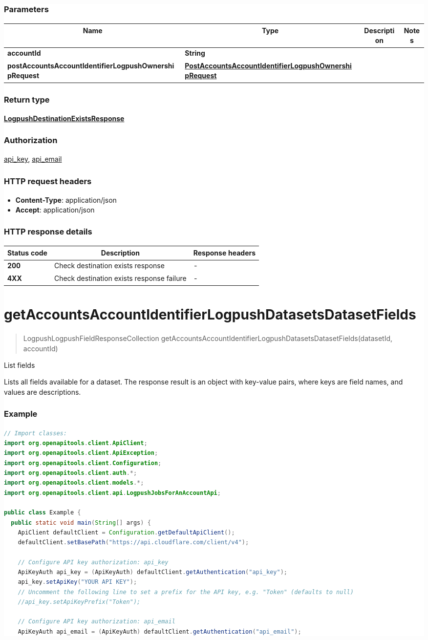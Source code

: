 ### Parameters

| Name | Type | Description  | Notes |
|------------- | ------------- | ------------- | -------------|
| **accountId** | **String**|  | |
| **postAccountsAccountIdentifierLogpushOwnershipRequest** | [**PostAccountsAccountIdentifierLogpushOwnershipRequest**](PostAccountsAccountIdentifierLogpushOwnershipRequest.md)|  | |

### Return type

[**LogpushDestinationExistsResponse**](LogpushDestinationExistsResponse.md)

### Authorization

[api_key](../README.md#api_key), [api_email](../README.md#api_email)

### HTTP request headers

 - **Content-Type**: application/json
 - **Accept**: application/json

### HTTP response details
| Status code | Description | Response headers |
|-------------|-------------|------------------|
| **200** | Check destination exists response |  -  |
| **4XX** | Check destination exists response failure |  -  |

<a id="getAccountsAccountIdentifierLogpushDatasetsDatasetFields"></a>
# **getAccountsAccountIdentifierLogpushDatasetsDatasetFields**
> LogpushLogpushFieldResponseCollection getAccountsAccountIdentifierLogpushDatasetsDatasetFields(datasetId, accountId)

List fields

Lists all fields available for a dataset. The response result is an object with key-value pairs, where keys are field names, and values are descriptions.

### Example
```java
// Import classes:
import org.openapitools.client.ApiClient;
import org.openapitools.client.ApiException;
import org.openapitools.client.Configuration;
import org.openapitools.client.auth.*;
import org.openapitools.client.models.*;
import org.openapitools.client.api.LogpushJobsForAnAccountApi;

public class Example {
  public static void main(String[] args) {
    ApiClient defaultClient = Configuration.getDefaultApiClient();
    defaultClient.setBasePath("https://api.cloudflare.com/client/v4");
    
    // Configure API key authorization: api_key
    ApiKeyAuth api_key = (ApiKeyAuth) defaultClient.getAuthentication("api_key");
    api_key.setApiKey("YOUR API KEY");
    // Uncomment the following line to set a prefix for the API key, e.g. "Token" (defaults to null)
    //api_key.setApiKeyPrefix("Token");

    // Configure API key authorization: api_email
    ApiKeyAuth api_email = (ApiKeyAuth) defaultClient.getAuthentication("api_email");
```